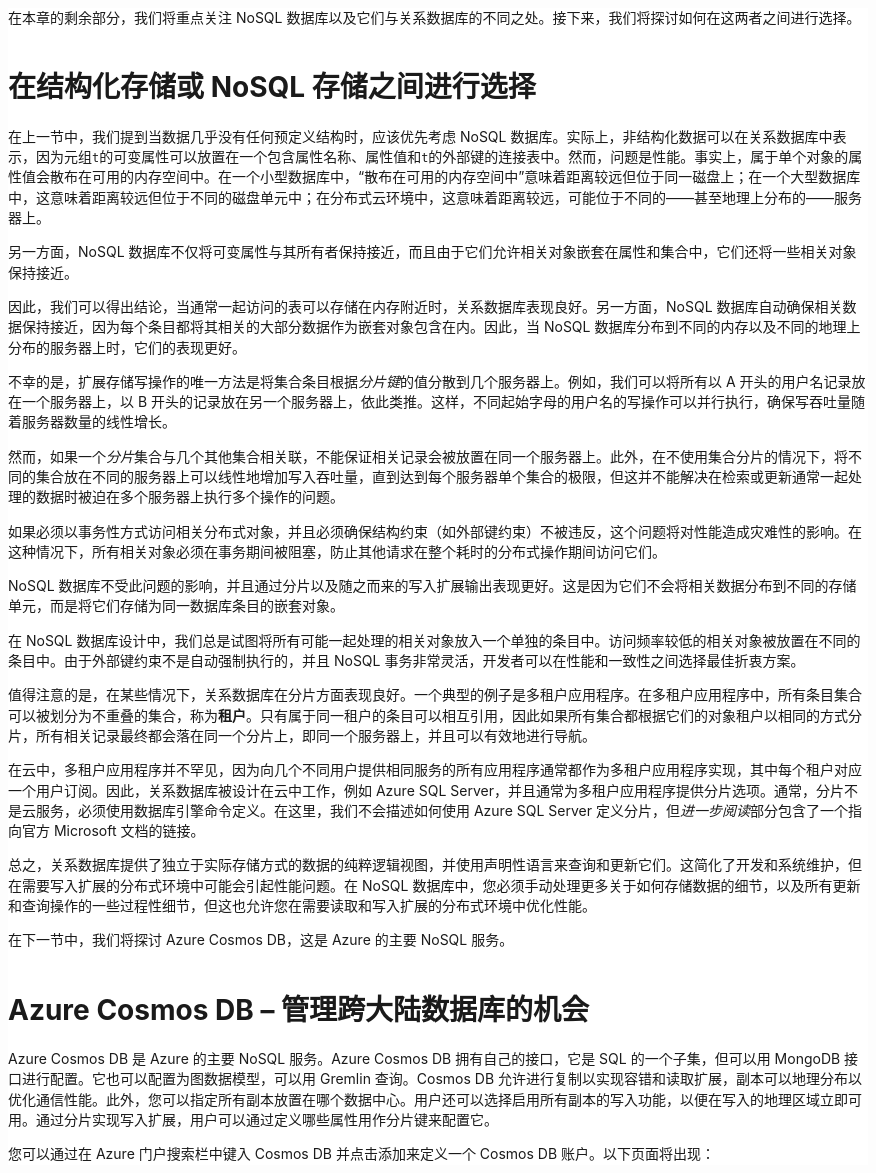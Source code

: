 在本章的剩余部分，我们将重点关注 NoSQL 数据库以及它们与关系数据库的不同之处。接下来，我们将探讨如何在这两者之间进行选择。

# 在结构化存储或 NoSQL 存储之间进行选择

在上一节中，我们提到当数据几乎没有任何预定义结构时，应该优先考虑 NoSQL 数据库。实际上，非结构化数据可以在关系数据库中表示，因为元组`t`的可变属性可以放置在一个包含属性名称、属性值和`t`的外部键的连接表中。然而，问题是性能。事实上，属于单个对象的属性值会散布在可用的内存空间中。在一个小型数据库中，“散布在可用的内存空间中”意味着距离较远但位于同一磁盘上；在一个大型数据库中，这意味着距离较远但位于不同的磁盘单元中；在分布式云环境中，这意味着距离较远，可能位于不同的——甚至地理上分布的——服务器上。

另一方面，NoSQL 数据库不仅将可变属性与其所有者保持接近，而且由于它们允许相关对象嵌套在属性和集合中，它们还将一些相关对象保持接近。

因此，我们可以得出结论，当通常一起访问的表可以存储在内存附近时，关系数据库表现良好。另一方面，NoSQL 数据库自动确保相关数据保持接近，因为每个条目都将其相关的大部分数据作为嵌套对象包含在内。因此，当 NoSQL 数据库分布到不同的内存以及不同的地理上分布的服务器上时，它们的表现更好。

不幸的是，扩展存储写操作的唯一方法是将集合条目根据*分片键*的值分散到几个服务器上。例如，我们可以将所有以 A 开头的用户名记录放在一个服务器上，以 B 开头的记录放在另一个服务器上，依此类推。这样，不同起始字母的用户名的写操作可以并行执行，确保写吞吐量随着服务器数量的线性增长。

然而，如果一个*分片*集合与几个其他集合相关联，不能保证相关记录会被放置在同一个服务器上。此外，在不使用集合分片的情况下，将不同的集合放在不同的服务器上可以线性地增加写入吞吐量，直到达到每个服务器单个集合的极限，但这并不能解决在检索或更新通常一起处理的数据时被迫在多个服务器上执行多个操作的问题。

如果必须以事务性方式访问相关分布式对象，并且必须确保结构约束（如外部键约束）不被违反，这个问题将对性能造成灾难性的影响。在这种情况下，所有相关对象必须在事务期间被阻塞，防止其他请求在整个耗时的分布式操作期间访问它们。

NoSQL 数据库不受此问题的影响，并且通过分片以及随之而来的写入扩展输出表现更好。这是因为它们不会将相关数据分布到不同的存储单元，而是将它们存储为同一数据库条目的嵌套对象。

在 NoSQL 数据库设计中，我们总是试图将所有可能一起处理的相关对象放入一个单独的条目中。访问频率较低的相关对象被放置在不同的条目中。由于外部键约束不是自动强制执行的，并且 NoSQL 事务非常灵活，开发者可以在性能和一致性之间选择最佳折衷方案。

值得注意的是，在某些情况下，关系数据库在分片方面表现良好。一个典型的例子是多租户应用程序。在多租户应用程序中，所有条目集合可以被划分为不重叠的集合，称为**租户**。只有属于同一租户的条目可以相互引用，因此如果所有集合都根据它们的对象租户以相同的方式分片，所有相关记录最终都会落在同一个分片上，即同一个服务器上，并且可以有效地进行导航。

在云中，多租户应用程序并不罕见，因为向几个不同用户提供相同服务的所有应用程序通常都作为多租户应用程序实现，其中每个租户对应一个用户订阅。因此，关系数据库被设计在云中工作，例如 Azure SQL Server，并且通常为多租户应用程序提供分片选项。通常，分片不是云服务，必须使用数据库引擎命令定义。在这里，我们不会描述如何使用 Azure SQL Server 定义分片，但*进一步阅读*部分包含了一个指向官方 Microsoft 文档的链接。

总之，关系数据库提供了独立于实际存储方式的数据的纯粹逻辑视图，并使用声明性语言来查询和更新它们。这简化了开发和系统维护，但在需要写入扩展的分布式环境中可能会引起性能问题。在 NoSQL 数据库中，您必须手动处理更多关于如何存储数据的细节，以及所有更新和查询操作的一些过程性细节，但这也允许您在需要读取和写入扩展的分布式环境中优化性能。

在下一节中，我们将探讨 Azure Cosmos DB，这是 Azure 的主要 NoSQL 服务。

# Azure Cosmos DB – 管理跨大陆数据库的机会

Azure Cosmos DB 是 Azure 的主要 NoSQL 服务。Azure Cosmos DB 拥有自己的接口，它是 SQL 的一个子集，但可以用 MongoDB 接口进行配置。它也可以配置为图数据模型，可以用 Gremlin 查询。Cosmos DB 允许进行复制以实现容错和读取扩展，副本可以地理分布以优化通信性能。此外，您可以指定所有副本放置在哪个数据中心。用户还可以选择启用所有副本的写入功能，以便在写入的地理区域立即可用。通过分片实现写入扩展，用户可以通过定义哪些属性用作分片键来配置它。

您可以通过在 Azure 门户搜索栏中键入 Cosmos DB 并点击添加来定义一个 Cosmos DB 账户。以下页面将出现：
